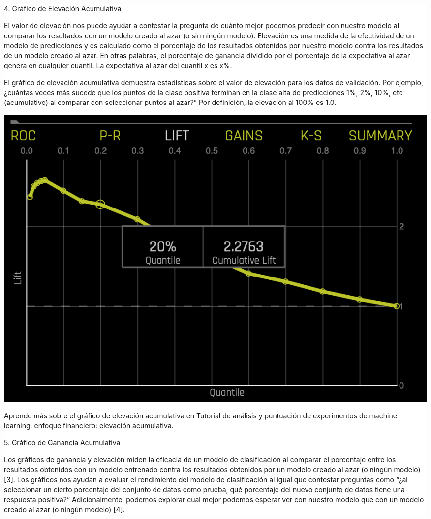 4\. Gráfico de Elevación Acumulativa

El valor de elevación nos puede ayudar a contestar la pregunta de cuánto mejor podemos predecir con nuestro modelo al comparar los resultados con un modelo creado al azar (o sin ningún modelo). Elevación es una medida de la efectividad de un modelo de predicciones y es calculado como el porcentaje de los resultados obtenidos por nuestro modelo contra los resultados de un modelo creado al azar. En otras palabras, el porcentaje de ganancia dividido por el porcentaje de la expectativa al azar genera en cualquier cuantil. La expectativa al azar del cuantil x es x%.

El gráfico de elevación acumulativa demuestra estadísticas sobre el valor de elevación para los datos de validación. Por ejemplo, ¿cuántas veces más sucede que los puntos de la clase positiva terminan en la clase alta de predicciones 1%, 2%, 10%, etc (acumulativo) al comparar con seleccionar puntos al azar?” Por definición, la elevación al 100% es 1.0.

![experiment-results-lift-graph](assets/experiment-results-lift-graph.jpg)

Aprende más sobre el gráfico de elevación acumulativa en [Tutorial de análisis y puntuación de experimentos de machine learning: enfoque financiero: elevación acumulativa.](https://training.h2o.ai/products/tutorial-1b-machine-learning-experiment-scoring-and-analysis-tutorial-financial-focus)

5\. Gráfico de Ganancia Acumulativa

Los gráficos de ganancia y elevación miden la eficacia de un modelo de clasificación al comparar el porcentaje entre los resultados obtenidos con un modelo entrenado contra los resultados obtenidos por un modelo creado al azar (o ningún modelo) [3]. Los gráficos nos ayudan a evaluar el rendimiento del modelo de clasificación al igual que contestar preguntas como “¿al seleccionar un cierto porcentaje del conjunto de datos como prueba, qué porcentaje del nuevo conjunto de datos tiene una respuesta positiva?” Adicionalmente, podemos explorar cual mejor podemos esperar ver con nuestro modelo que con un modelo creado al azar (o ningún modelo) [4].
